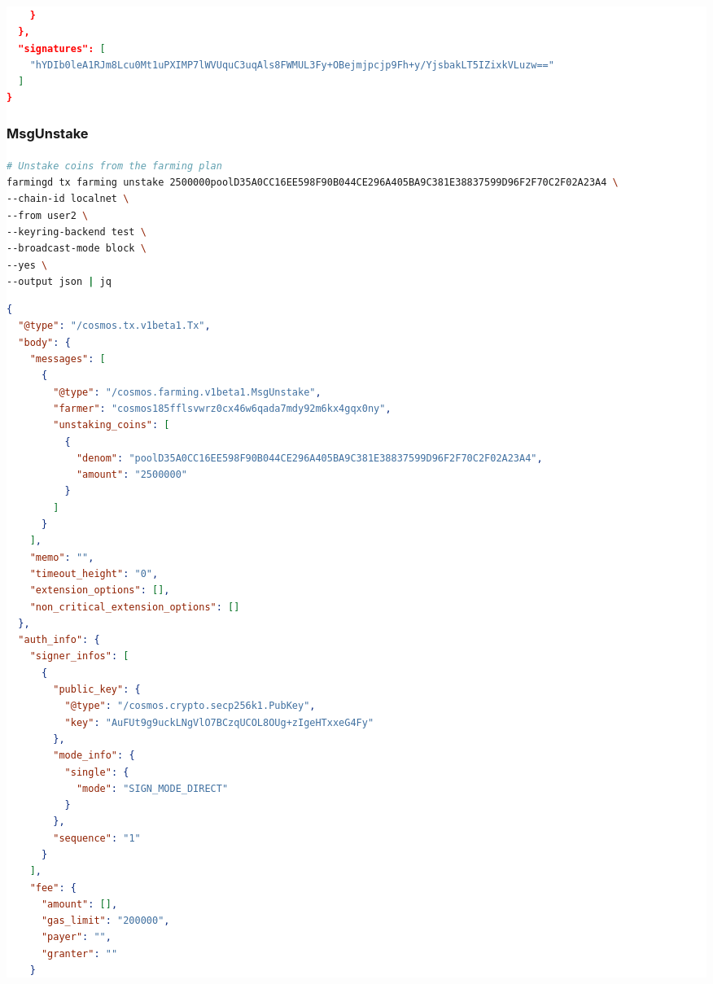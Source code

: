 ```json
    }
  },
  "signatures": [
    "hYDIb0leA1RJm8Lcu0Mt1uPXIMP7lWVUquC3uqAls8FWMUL3Fy+OBejmjpcjp9Fh+y/YjsbakLT5IZixkVLuzw=="
  ]
}
```

### MsgUnstake

```bash
# Unstake coins from the farming plan
farmingd tx farming unstake 2500000poolD35A0CC16EE598F90B044CE296A405BA9C381E38837599D96F2F70C2F02A23A4 \
--chain-id localnet \
--from user2 \
--keyring-backend test \
--broadcast-mode block \
--yes \
--output json | jq
```

```json
{
  "@type": "/cosmos.tx.v1beta1.Tx",
  "body": {
    "messages": [
      {
        "@type": "/cosmos.farming.v1beta1.MsgUnstake",
        "farmer": "cosmos185fflsvwrz0cx46w6qada7mdy92m6kx4gqx0ny",
        "unstaking_coins": [
          {
            "denom": "poolD35A0CC16EE598F90B044CE296A405BA9C381E38837599D96F2F70C2F02A23A4",
            "amount": "2500000"
          }
        ]
      }
    ],
    "memo": "",
    "timeout_height": "0",
    "extension_options": [],
    "non_critical_extension_options": []
  },
  "auth_info": {
    "signer_infos": [
      {
        "public_key": {
          "@type": "/cosmos.crypto.secp256k1.PubKey",
          "key": "AuFUt9g9uckLNgVlO7BCzqUCOL8OUg+zIgeHTxxeG4Fy"
        },
        "mode_info": {
          "single": {
            "mode": "SIGN_MODE_DIRECT"
          }
        },
        "sequence": "1"
      }
    ],
    "fee": {
      "amount": [],
      "gas_limit": "200000",
      "payer": "",
      "granter": ""
    }
```